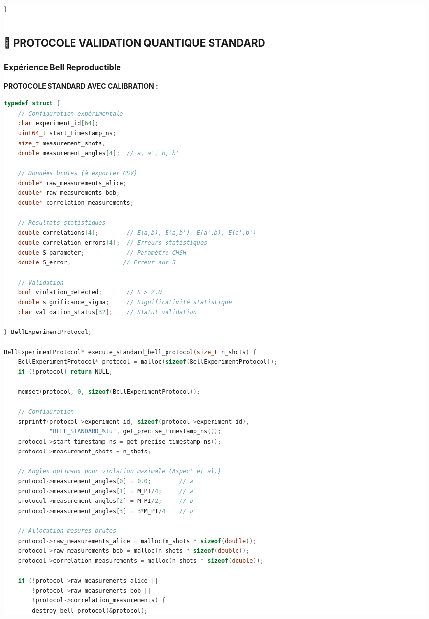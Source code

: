 ```c
}
```

---

## 🧪 PROTOCOLE VALIDATION QUANTIQUE STANDARD

### Expérience Bell Reproductible

**PROTOCOLE STANDARD AVEC CALIBRATION :**
```c
typedef struct {
    // Configuration expérimentale
    char experiment_id[64];
    uint64_t start_timestamp_ns;
    size_t measurement_shots;
    double measurement_angles[4];  // a, a', b, b'
    
    // Données brutes (à exporter CSV)
    double* raw_measurements_alice;
    double* raw_measurements_bob;
    double* correlation_measurements;
    
    // Résultats statistiques
    double correlations[4];        // E(a,b), E(a,b'), E(a',b), E(a',b')
    double correlation_errors[4];  // Erreurs statistiques
    double S_parameter;            // Paramètre CHSH
    double S_error;               // Erreur sur S
    
    // Validation
    bool violation_detected;       // S > 2.0
    double significance_sigma;     // Significativité statistique
    char validation_status[32];    // Statut validation
    
} BellExperimentProtocol;

BellExperimentProtocol* execute_standard_bell_protocol(size_t n_shots) {
    BellExperimentProtocol* protocol = malloc(sizeof(BellExperimentProtocol));
    if (!protocol) return NULL;
    
    memset(protocol, 0, sizeof(BellExperimentProtocol));
    
    // Configuration
    snprintf(protocol->experiment_id, sizeof(protocol->experiment_id),
             "BELL_STANDARD_%lu", get_precise_timestamp_ns());
    protocol->start_timestamp_ns = get_precise_timestamp_ns();
    protocol->measurement_shots = n_shots;
    
    // Angles optimaux pour violation maximale (Aspect et al.)
    protocol->measurement_angles[0] = 0.0;        // a
    protocol->measurement_angles[1] = M_PI/4;     // a'
    protocol->measurement_angles[2] = M_PI/2;     // b  
    protocol->measurement_angles[3] = 3*M_PI/4;   // b'
    
    // Allocation mesures brutes
    protocol->raw_measurements_alice = malloc(n_shots * sizeof(double));
    protocol->raw_measurements_bob = malloc(n_shots * sizeof(double));
    protocol->correlation_measurements = malloc(n_shots * sizeof(double));
    
    if (!protocol->raw_measurements_alice || 
        !protocol->raw_measurements_bob ||
        !protocol->correlation_measurements) {
        destroy_bell_protocol(&protocol);
```